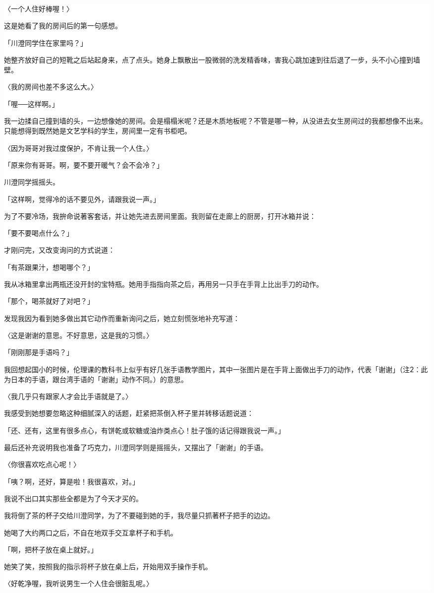 〈一个人住好棒喔！〉

这是她看了我的房间后的第一句感想。

「川澄同学住在家里吗？」

她整齐放好自己的短靴之后站起身来，点了点头。她身上飘散出一股微弱的洗发精香味，害我心跳加速到往后退了一步，头不小心撞到墙壁。

〈我的房间也差不多这么大。〉

「喔──这样啊。」

我一边揉自己撞到墙的头，一边想像她的房间。会是榻榻米呢？还是木质地板呢？不管是哪一种，从没进去女生房间过的我都想像不出来。只能想得到既然她是文艺学科的学生，房间里一定有书柜吧。

〈因为哥哥对我过度保护，不肯让我一个人住。〉

「原来你有哥哥。啊，要不要开暖气？会不会冷？」

川澄同学摇摇头。

「这样啊，觉得冷的话不要见外，请跟我说一声。」

为了不要冷场，我拚命说著客套话，并让她先进去房间里面。我则留在走廊上的厨房，打开冰箱并说：

「要不要喝点什么？」

才刚问完，又改变询问的方式说道：

「有茶跟果汁，想喝哪个？」

我从冰箱里拿出两瓶还没开封的宝特瓶。她用手指指向茶之后，再用另一只手在手背上比出手刀的动作。

「那个，喝茶就好了对吧？」

发现我因为看到她多做出其它动作而重新询问之后，她立刻慌张地补充写道：

〈这是谢谢的意思。不好意思，这是我的习惯。〉

「刚刚那是手语吗？」

我回想起国小的时候，伦理课的教科书上似乎有好几张手语教学图片，其中一张图片是在手背上面做出手刀的动作，代表「谢谢」（注2：此为日本的手语，跟台湾手语的「谢谢」动作不同。）的意思。

〈我几乎只有跟家人才会比手语就是了。〉

我感受到她想要忽略这种细腻深入的话题，赶紧把茶倒入杯子里并转移话题说道：

「还、还有，这里有很多点心，有饼乾或软糖或油炸类点心！肚子饿的话记得跟我说一声。」

最后还补充说明我也准备了巧克力，川澄同学则是摇摇头，又摆出了「谢谢」的手语。

〈你很喜欢吃点心呢！〉

「咦？啊，还好，算是啦！我很喜欢，对。」

我说不出口其实那些全都是为了今天才买的。

我将倒了茶的杯子交给川澄同学，为了不要碰到她的手，我尽量只抓著杯子把手的边边。

她喝了大约两口之后，不自在地双手交互拿杯子和手机。

「啊，把杯子放在桌上就好。」

她笑了笑，按照我的指示将杯子放在桌上后，开始用双手操作手机。

〈好乾净喔，我听说男生一个人住会很脏乱呢。〉
